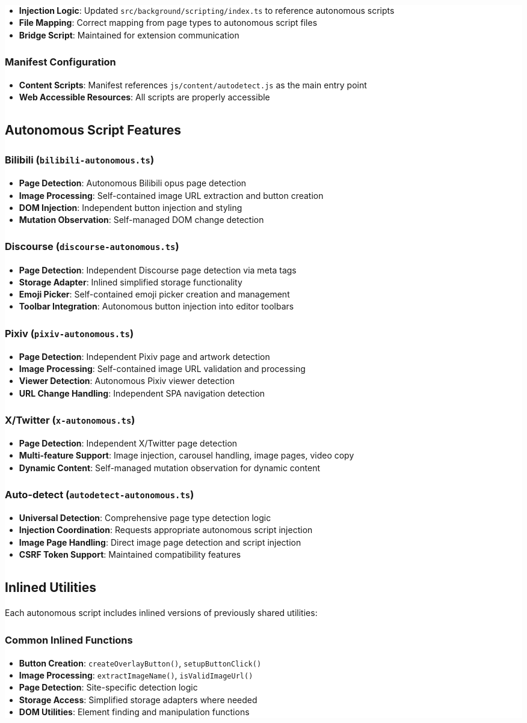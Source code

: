 - **Injection Logic**: Updated `src/background/scripting/index.ts` to reference autonomous scripts
- **File Mapping**: Correct mapping from page types to autonomous script files
- **Bridge Script**: Maintained for extension communication

### Manifest Configuration

- **Content Scripts**: Manifest references `js/content/autodetect.js` as the main entry point
- **Web Accessible Resources**: All scripts are properly accessible

## Autonomous Script Features

### Bilibili (`bilibili-autonomous.ts`)

- **Page Detection**: Autonomous Bilibili opus page detection
- **Image Processing**: Self-contained image URL extraction and button creation
- **DOM Injection**: Independent button injection and styling
- **Mutation Observation**: Self-managed DOM change detection

### Discourse (`discourse-autonomous.ts`)

- **Page Detection**: Independent Discourse page detection via meta tags
- **Storage Adapter**: Inlined simplified storage functionality
- **Emoji Picker**: Self-contained emoji picker creation and management
- **Toolbar Integration**: Autonomous button injection into editor toolbars

### Pixiv (`pixiv-autonomous.ts`)

- **Page Detection**: Independent Pixiv page and artwork detection
- **Image Processing**: Self-contained image URL validation and processing
- **Viewer Detection**: Autonomous Pixiv viewer detection
- **URL Change Handling**: Independent SPA navigation detection

### X/Twitter (`x-autonomous.ts`)

- **Page Detection**: Independent X/Twitter page detection
- **Multi-feature Support**: Image injection, carousel handling, image pages, video copy
- **Dynamic Content**: Self-managed mutation observation for dynamic content

### Auto-detect (`autodetect-autonomous.ts`)

- **Universal Detection**: Comprehensive page type detection logic
- **Injection Coordination**: Requests appropriate autonomous script injection
- **Image Page Handling**: Direct image page detection and script injection
- **CSRF Token Support**: Maintained compatibility features

## Inlined Utilities

Each autonomous script includes inlined versions of previously shared utilities:

### Common Inlined Functions

- **Button Creation**: `createOverlayButton()`, `setupButtonClick()`
- **Image Processing**: `extractImageName()`, `isValidImageUrl()`
- **Page Detection**: Site-specific detection logic
- **Storage Access**: Simplified storage adapters where needed
- **DOM Utilities**: Element finding and manipulation functions
